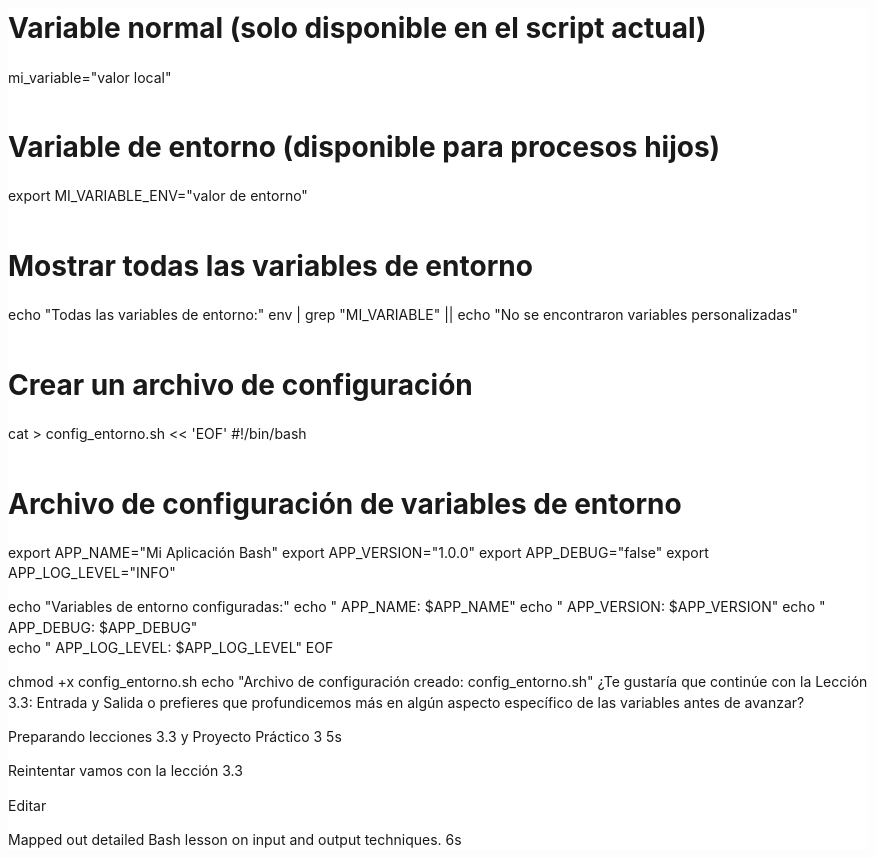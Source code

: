 # Variable normal (solo disponible en el script actual)
mi_variable="valor local"

# Variable de entorno (disponible para procesos hijos)
export MI_VARIABLE_ENV="valor de entorno"

# Mostrar todas las variables de entorno
echo "Todas las variables de entorno:"
env | grep "MI_VARIABLE" || echo "No se encontraron variables personalizadas"

# Crear un archivo de configuración
cat > config_entorno.sh << 'EOF'
#!/bin/bash
# Archivo de configuración de variables de entorno

export APP_NAME="Mi Aplicación Bash"
export APP_VERSION="1.0.0"
export APP_DEBUG="false"
export APP_LOG_LEVEL="INFO"

echo "Variables de entorno configuradas:"
echo "  APP_NAME: $APP_NAME"
echo "  APP_VERSION: $APP_VERSION"
echo "  APP_DEBUG: $APP_DEBUG"  
echo "  APP_LOG_LEVEL: $APP_LOG_LEVEL"
EOF

chmod +x config_entorno.sh
echo "Archivo de configuración creado: config_entorno.sh"
¿Te gustaría que continúe con la Lección 3.3: Entrada y Salida o prefieres que profundicemos más en algún aspecto específico de las variables antes de avanzar?


Preparando lecciones 3.3 y Proyecto Práctico 3
5s








Reintentar
vamos con la lección 3.3

Editar

Mapped out detailed Bash lesson on input and output techniques.
6s

